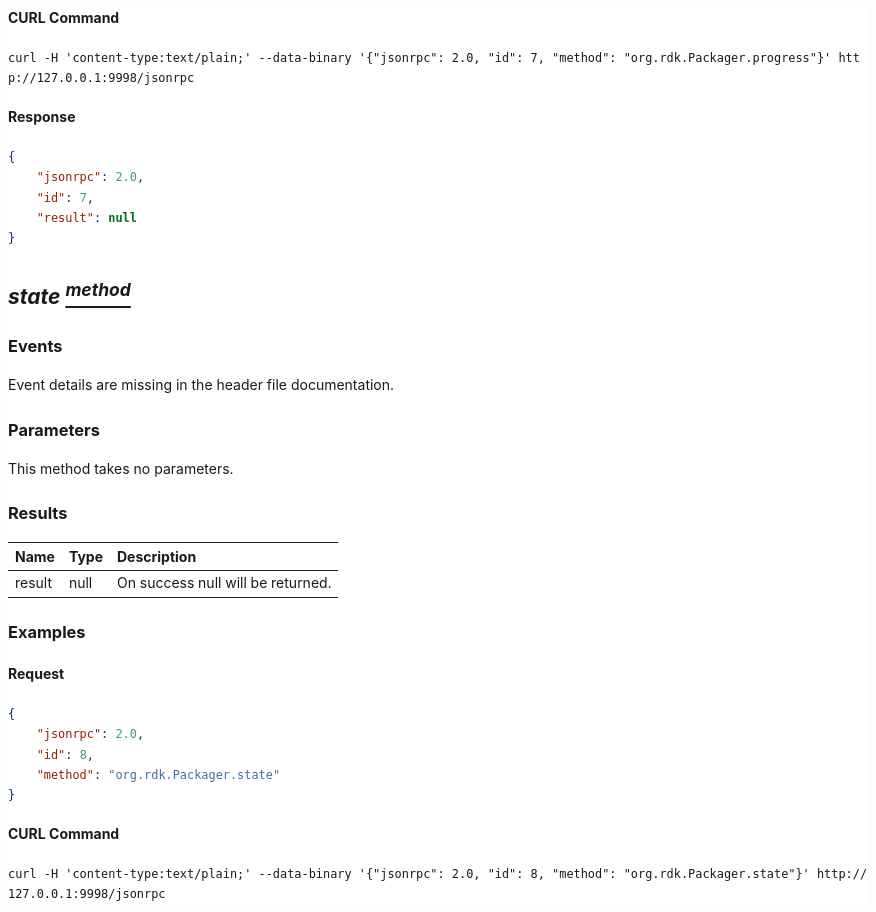 
#### CURL Command

```curl
curl -H 'content-type:text/plain;' --data-binary '{"jsonrpc": 2.0, "id": 7, "method": "org.rdk.Packager.progress"}' http://127.0.0.1:9998/jsonrpc
```


#### Response

```json
{
    "jsonrpc": 2.0,
    "id": 7,
    "result": null
}
```

<a id="method.state"></a>
## *state [<sup>method</sup>](#head.Methods)*



### Events
Event details are missing in the header file documentation.
### Parameters
This method takes no parameters.
### Results
| Name | Type | Description |
| :-------- | :-------- | :-------- |
| result | null | On success null will be returned. |

### Examples


#### Request

```json
{
    "jsonrpc": 2.0,
    "id": 8,
    "method": "org.rdk.Packager.state"
}
```


#### CURL Command

```curl
curl -H 'content-type:text/plain;' --data-binary '{"jsonrpc": 2.0, "id": 8, "method": "org.rdk.Packager.state"}' http://127.0.0.1:9998/jsonrpc
```
